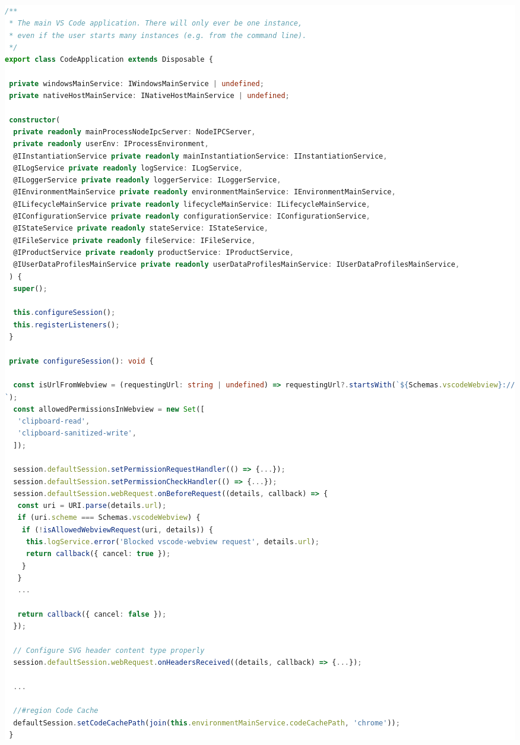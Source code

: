 ```ts
/**
 * The main VS Code application. There will only ever be one instance,
 * even if the user starts many instances (e.g. from the command line).
 */
export class CodeApplication extends Disposable {

 private windowsMainService: IWindowsMainService | undefined;
 private nativeHostMainService: INativeHostMainService | undefined;

 constructor(
  private readonly mainProcessNodeIpcServer: NodeIPCServer,
  private readonly userEnv: IProcessEnvironment,
  @IInstantiationService private readonly mainInstantiationService: IInstantiationService,
  @ILogService private readonly logService: ILogService,
  @ILoggerService private readonly loggerService: ILoggerService,
  @IEnvironmentMainService private readonly environmentMainService: IEnvironmentMainService,
  @ILifecycleMainService private readonly lifecycleMainService: ILifecycleMainService,
  @IConfigurationService private readonly configurationService: IConfigurationService,
  @IStateService private readonly stateService: IStateService,
  @IFileService private readonly fileService: IFileService,
  @IProductService private readonly productService: IProductService,
  @IUserDataProfilesMainService private readonly userDataProfilesMainService: IUserDataProfilesMainService,
 ) {
  super();

  this.configureSession();
  this.registerListeners();
 }

 private configureSession(): void {

  const isUrlFromWebview = (requestingUrl: string | undefined) => requestingUrl?.startsWith(`${Schemas.vscodeWebview}://`);
  const allowedPermissionsInWebview = new Set([
   'clipboard-read',
   'clipboard-sanitized-write',
  ]);

  session.defaultSession.setPermissionRequestHandler(() => {...});
  session.defaultSession.setPermissionCheckHandler(() => {...});
  session.defaultSession.webRequest.onBeforeRequest((details, callback) => {
   const uri = URI.parse(details.url);
   if (uri.scheme === Schemas.vscodeWebview) {
    if (!isAllowedWebviewRequest(uri, details)) {
     this.logService.error('Blocked vscode-webview request', details.url);
     return callback({ cancel: true });
    }
   }
   ...

   return callback({ cancel: false });
  });

  // Configure SVG header content type properly
  session.defaultSession.webRequest.onHeadersReceived((details, callback) => {...});

  ...

  //#region Code Cache
  defaultSession.setCodeCachePath(join(this.environmentMainService.codeCachePath, 'chrome'));
 }

```